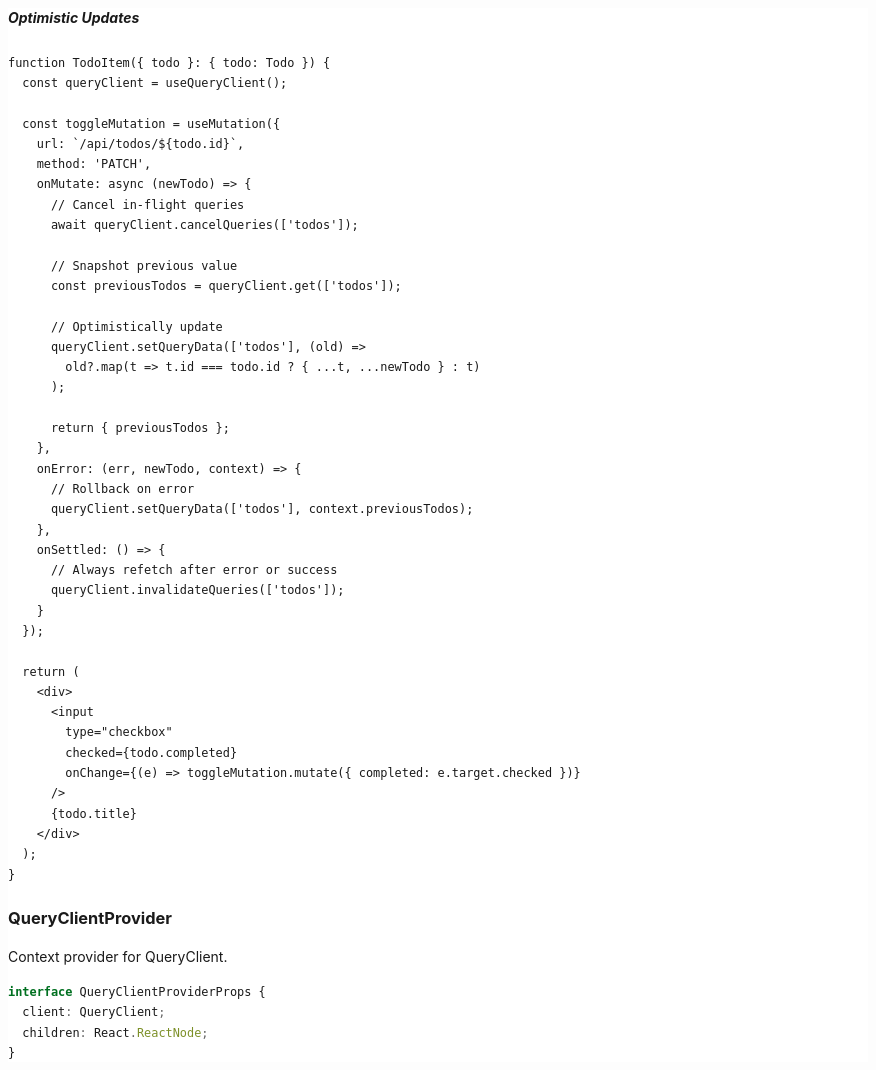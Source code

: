 
##### Optimistic Updates

```tsx
function TodoItem({ todo }: { todo: Todo }) {
  const queryClient = useQueryClient();
  
  const toggleMutation = useMutation({
    url: `/api/todos/${todo.id}`,
    method: 'PATCH',
    onMutate: async (newTodo) => {
      // Cancel in-flight queries
      await queryClient.cancelQueries(['todos']);
      
      // Snapshot previous value
      const previousTodos = queryClient.get(['todos']);
      
      // Optimistically update
      queryClient.setQueryData(['todos'], (old) =>
        old?.map(t => t.id === todo.id ? { ...t, ...newTodo } : t)
      );
      
      return { previousTodos };
    },
    onError: (err, newTodo, context) => {
      // Rollback on error
      queryClient.setQueryData(['todos'], context.previousTodos);
    },
    onSettled: () => {
      // Always refetch after error or success
      queryClient.invalidateQueries(['todos']);
    }
  });

  return (
    <div>
      <input
        type="checkbox"
        checked={todo.completed}
        onChange={(e) => toggleMutation.mutate({ completed: e.target.checked })}
      />
      {todo.title}
    </div>
  );
}
```

### QueryClientProvider

Context provider for QueryClient.

```typescript
interface QueryClientProviderProps {
  client: QueryClient;
  children: React.ReactNode;
}
```
